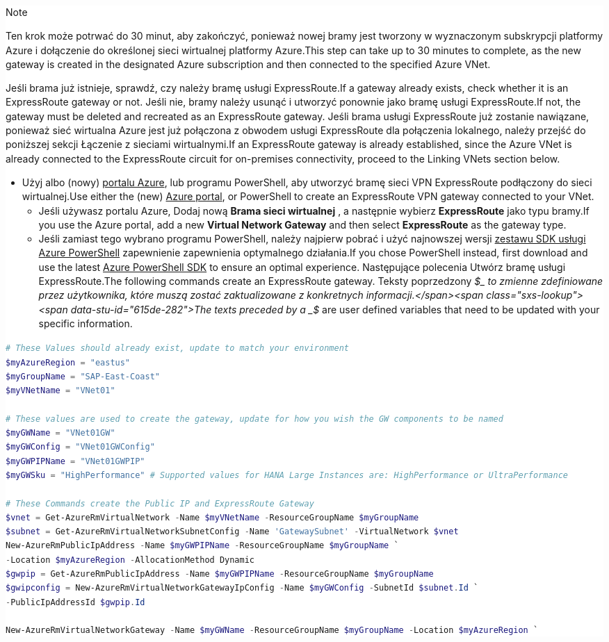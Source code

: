 > [!NOTE] 
> <span data-ttu-id="615de-274">Ten krok może potrwać do 30 minut, aby zakończyć, ponieważ nowej bramy jest tworzony w wyznaczonym subskrypcji platformy Azure i dołączenie do określonej sieci wirtualnej platformy Azure.</span><span class="sxs-lookup"><span data-stu-id="615de-274">This step can take up to 30 minutes to complete, as the new gateway is created in the designated Azure subscription and then connected to the specified Azure VNet.</span></span>

<span data-ttu-id="615de-275">Jeśli brama już istnieje, sprawdź, czy należy bramę usługi ExpressRoute.</span><span class="sxs-lookup"><span data-stu-id="615de-275">If a gateway already exists, check whether it is an ExpressRoute gateway or not.</span></span> <span data-ttu-id="615de-276">Jeśli nie, bramy należy usunąć i utworzyć ponownie jako bramę usługi ExpressRoute.</span><span class="sxs-lookup"><span data-stu-id="615de-276">If not, the gateway must be deleted and recreated as an ExpressRoute gateway.</span></span> <span data-ttu-id="615de-277">Jeśli brama usługi ExpressRoute już zostanie nawiązane, ponieważ sieć wirtualna Azure jest już połączona z obwodem usługi ExpressRoute dla połączenia lokalnego, należy przejść do poniższej sekcji Łączenie z sieciami wirtualnymi.</span><span class="sxs-lookup"><span data-stu-id="615de-277">If an ExpressRoute gateway is already established, since the Azure VNet is already connected to the ExpressRoute circuit for on-premises connectivity, proceed to the Linking VNets section below.</span></span>

- <span data-ttu-id="615de-278">Użyj albo (nowy) [portalu Azure](https://portal.azure.com/), lub programu PowerShell, aby utworzyć bramę sieci VPN ExpressRoute podłączony do sieci wirtualnej.</span><span class="sxs-lookup"><span data-stu-id="615de-278">Use either the (new) [Azure portal](https://portal.azure.com/), or PowerShell to create an ExpressRoute VPN gateway connected to your VNet.</span></span>
  - <span data-ttu-id="615de-279">Jeśli używasz portalu Azure, Dodaj nową **Brama sieci wirtualnej** , a następnie wybierz **ExpressRoute** jako typu bramy.</span><span class="sxs-lookup"><span data-stu-id="615de-279">If you use the Azure portal, add a new **Virtual Network Gateway** and then select **ExpressRoute** as the gateway type.</span></span>
  - <span data-ttu-id="615de-280">Jeśli zamiast tego wybrano programu PowerShell, należy najpierw pobrać i użyć najnowszej wersji [zestawu SDK usługi Azure PowerShell](https://azure.microsoft.com/downloads/) zapewnienie zapewnienia optymalnego działania.</span><span class="sxs-lookup"><span data-stu-id="615de-280">If you chose PowerShell instead, first download and use the latest [Azure PowerShell SDK](https://azure.microsoft.com/downloads/) to ensure an optimal experience.</span></span> <span data-ttu-id="615de-281">Następujące polecenia Utwórz bramę usługi ExpressRoute.</span><span class="sxs-lookup"><span data-stu-id="615de-281">The following commands create an ExpressRoute gateway.</span></span> <span data-ttu-id="615de-282">Teksty poprzedzony  _$_  to zmienne zdefiniowane przez użytkownika, które muszą zostać zaktualizowane z konkretnych informacji.</span><span class="sxs-lookup"><span data-stu-id="615de-282">The texts preceded by a _$_ are user defined variables that need to be updated with your specific information.</span></span>

```PowerShell
# These Values should already exist, update to match your environment
$myAzureRegion = "eastus"
$myGroupName = "SAP-East-Coast"
$myVNetName = "VNet01"

# These values are used to create the gateway, update for how you wish the GW components to be named
$myGWName = "VNet01GW"
$myGWConfig = "VNet01GWConfig"
$myGWPIPName = "VNet01GWPIP"
$myGWSku = "HighPerformance" # Supported values for HANA Large Instances are: HighPerformance or UltraPerformance

# These Commands create the Public IP and ExpressRoute Gateway
$vnet = Get-AzureRmVirtualNetwork -Name $myVNetName -ResourceGroupName $myGroupName
$subnet = Get-AzureRmVirtualNetworkSubnetConfig -Name 'GatewaySubnet' -VirtualNetwork $vnet
New-AzureRmPublicIpAddress -Name $myGWPIPName -ResourceGroupName $myGroupName `
-Location $myAzureRegion -AllocationMethod Dynamic
$gwpip = Get-AzureRmPublicIpAddress -Name $myGWPIPName -ResourceGroupName $myGroupName
$gwipconfig = New-AzureRmVirtualNetworkGatewayIpConfig -Name $myGWConfig -SubnetId $subnet.Id `
-PublicIpAddressId $gwpip.Id

New-AzureRmVirtualNetworkGateway -Name $myGWName -ResourceGroupName $myGroupName -Location $myAzureRegion `
```